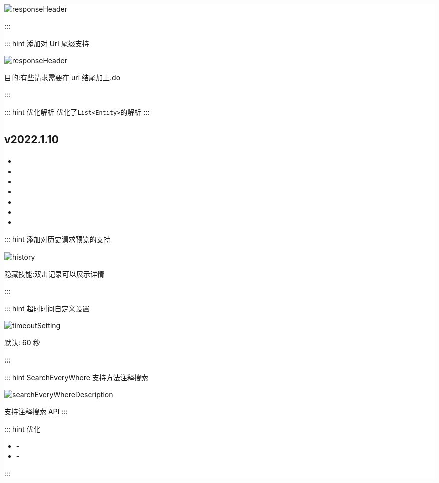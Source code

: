 ![responseHeader](/img/2022.2.1/responseHeader.png)

:::

::: hint 添加对 Url 尾缀支持 <Badge vertical="top" text="新功能" type="tip"/>

![responseHeader](/img/2022.2.1/urlSuffix.png)

目的:有些请求需要在 url 结尾加上.do

:::

::: hint 优化解析 <Badge vertical="top" text="优化" type="info"/>
优化了`List<Entity>`的解析
:::

## v2022.1.10 <Badge text="免费试用" type="warn"/>

- <Badge text="添加对历史请求预览的支持" type="tip"/>
- <Badge text="超时时间自定义设置" type="tip"/>
- <Badge text="SearchEveryWhere支持方法注释搜索" type="info"/>
- <Badge text="快捷键冲突优化" type="info"/>
- <Badge text="文本编辑器字符显示光标定位优化" type="info"/>
- <Badge text="Curl输出格式优化" type="info"/>
- <Badge text="优化@Consumes(APPLICATION_JSON)不生效问题(JAX-RS)" type="info"/>

::: hint 添加对历史请求预览的支持 <Badge vertical="top" text="新功能" type="tip"/>

![history](/img/history.png)

隐藏技能:双击记录可以展示详情

:::

::: hint 超时时间自定义设置 <Badge vertical="top" text="新功能" type="tip"/>

![timeoutSetting](/img/timeoutSetting.png)

默认: 60 秒

:::

::: hint SearchEveryWhere 支持方法注释搜索 <Badge vertical="top" text="优化" type="info"/>

![searchEveryWhereDescription](/img/searchEveryWhereDescription.png)

支持注释搜索 API
:::

::: hint 优化 <Badge vertical="top" text="优化" type="info"/>

- <Badge text="快捷键冲突优化" type="info"/>
  - <Badge text="将打开创建的三个快捷键统一加上了Shift" type="info"/>
- <Badge text="文本编辑器字符显示光标定位优化" type="info"/>
  - <Badge text="文本编辑器生成字符串的时候默认聚焦到第一行" type="info"/>

:::
